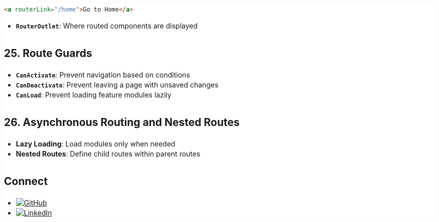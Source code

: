   ```html
  <a routerLink="/home">Go to Home</a>
  ```

- **`RouterOutlet`**: Where routed components are displayed

## 25. **Route Guards**

- **`CanActivate`**: Prevent navigation based on conditions
- **`CanDeactivate`**: Prevent leaving a page with unsaved changes
- **`CanLoad`**: Prevent loading feature modules lazily

## 26. **Asynchronous Routing and Nested Routes**

- **Lazy Loading**: Load modules only when needed
- **Nested Routes**: Define child routes within parent routes

## Connect

- [![GitHub](https://img.shields.io/badge/GitHub-omteja04-181717?logo=github)](https://github.com/omteja04)
- [![LinkedIn](https://img.shields.io/badge/LinkedIn-omteja-0000FF?logo=linkedin)](https://linkedin.com/in/omteja)
